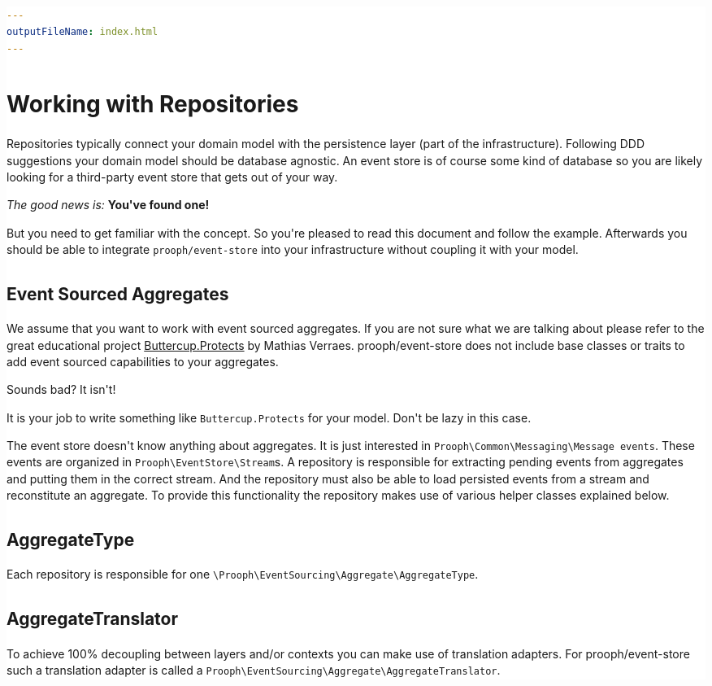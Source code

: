 ```yaml
---
outputFileName: index.html
---
```


# Working with Repositories

Repositories typically connect your domain model with the persistence layer (part of the infrastructure).
Following DDD suggestions your domain model should be database agnostic.
An event store is of course some kind of database so you are likely looking for a third-party event store that gets out of your way.

*The good news is:* **You've found one!**

But you need to get familiar with the concept. So you're pleased to read this document and follow the example.
Afterwards you should be able to integrate `prooph/event-store` into your infrastructure without coupling it with your model.

## Event Sourced Aggregates

We assume that you want to work with event sourced aggregates. If you are not sure what we are talking about
please refer to the great educational project [Buttercup.Protects](http://buttercup-php.github.io/protects/) by Mathias Verraes.
prooph/event-store does not include base classes or traits to add event sourced capabilities to your aggregates.

Sounds bad? It isn't!

It is your job to write something like `Buttercup.Protects` for your model. Don't be lazy in this case.

The event store doesn't know anything about aggregates. It is just interested in `Prooph\Common\Messaging\Message events`.
These events are organized in `Prooph\EventStore\Stream`s.
A repository is responsible for extracting pending events from aggregates and putting them in the correct stream.
And the repository must also be able to load persisted events from a stream and reconstitute an aggregate.
To provide this functionality the repository makes use of various helper classes explained below.

## AggregateType
Each repository is responsible for one `\Prooph\EventSourcing\Aggregate\AggregateType`.

## AggregateTranslator

To achieve 100% decoupling between layers and/or contexts you can make use of translation adapters.
For prooph/event-store such a translation adapter is called a `Prooph\EventSourcing\Aggregate\AggregateTranslator`.
